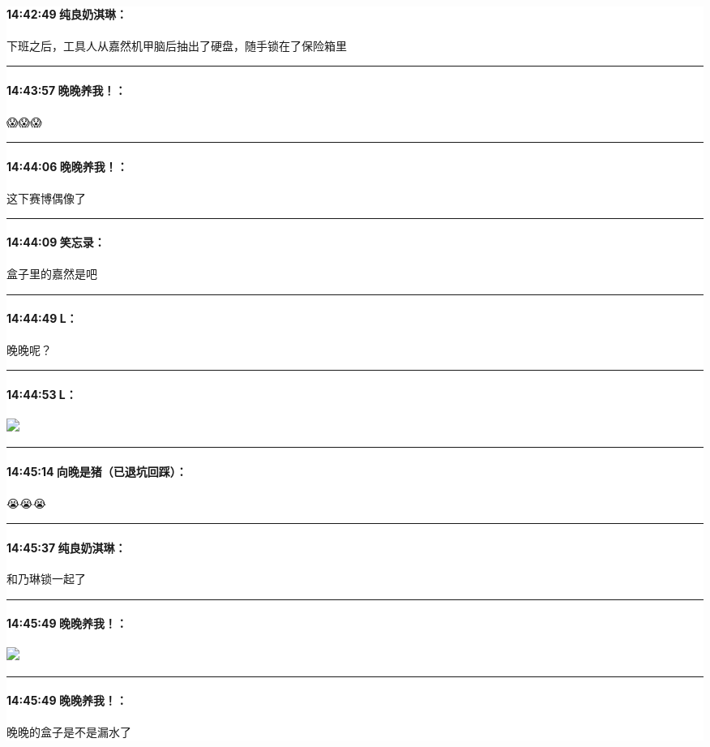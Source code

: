 #### 14:42:49  纯良奶淇琳：

下班之后，工具人从嘉然机甲脑后抽出了硬盘，随手锁在了保险箱里

*****

#### 14:43:57  晚晚养我！：

😱😱😱

*****

#### 14:44:06  晚晚养我！：

这下赛博偶像了

*****

#### 14:44:09  笑忘录：

盒子里的嘉然是吧

*****

#### 14:44:49  L：

晚晚呢？

*****

#### 14:44:53  L：

![](http://gchat.qpic.cn/gchatpic_new/307176905/614391357-2391248775-8B5561E653F8C23533C4D06C00E1CC13/0?term=2")

*****

#### 14:45:14  向晚是猪（已退坑回踩）：

😭😭😭

*****

#### 14:45:37  纯良奶淇琳：

和乃琳锁一起了

*****

#### 14:45:49  晚晚养我！：

![](http://gchat.qpic.cn/gchatpic_new/571093520/614391357-2274649845-9A1378670106AA21DAEE0319B588217B/0?term=2")

*****

#### 14:45:49  晚晚养我！：

晚晚的盒子是不是漏水了
